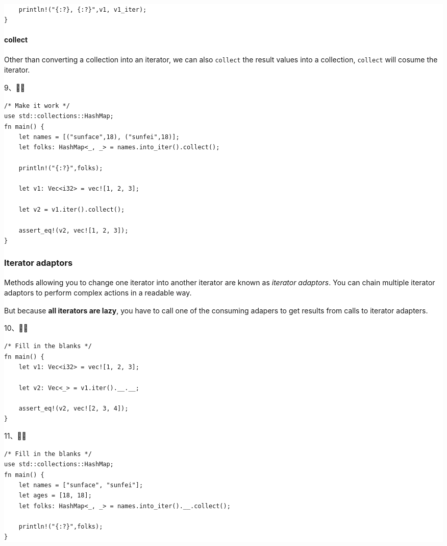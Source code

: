 ```rust,editable
    println!("{:?}, {:?}",v1, v1_iter);
}
```


#### collect
Other than converting a collection into an iterator, we can also `collect` the result values into a collection, `collect` will cosume the iterator.

9、🌟🌟
```rust,editable
/* Make it work */
use std::collections::HashMap;
fn main() {
    let names = [("sunface",18), ("sunfei",18)];
    let folks: HashMap<_, _> = names.into_iter().collect();

    println!("{:?}",folks);

    let v1: Vec<i32> = vec![1, 2, 3];

    let v2 = v1.iter().collect();

    assert_eq!(v2, vec![1, 2, 3]);
}
```


###  Iterator adaptors
Methods allowing you to change one iterator into another iterator are known as *iterator adaptors*. You can chain multiple iterator adaptors to perform complex actions in a readable way.

But because **all iterators are lazy**, you have to call one of the consuming adapers to get results from calls to iterator adapters.

10、🌟🌟
```rust,editable
/* Fill in the blanks */
fn main() {
    let v1: Vec<i32> = vec![1, 2, 3];

    let v2: Vec<_> = v1.iter().__.__;

    assert_eq!(v2, vec![2, 3, 4]);
}
```

11、🌟🌟
```rust,editable
/* Fill in the blanks */
use std::collections::HashMap;
fn main() {
    let names = ["sunface", "sunfei"];
    let ages = [18, 18];
    let folks: HashMap<_, _> = names.into_iter().__.collect();

    println!("{:?}",folks);
}
```
